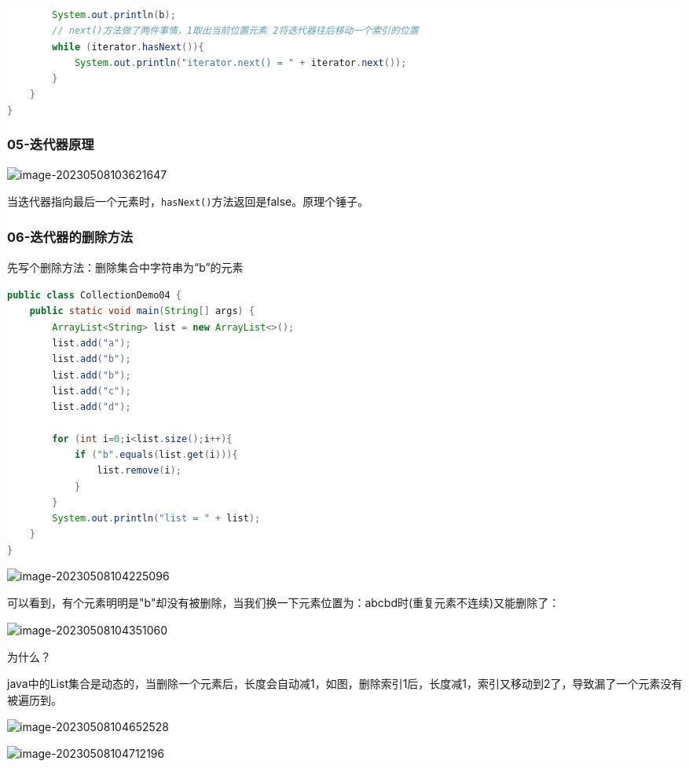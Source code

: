 ```java
        System.out.println(b);
        // next()方法做了两件事情，1取出当前位置元素 2将迭代器往后移动一个索引的位置
        while (iterator.hasNext()){
            System.out.println("iterator.next() = " + iterator.next());
        }
    }
}
```

### 05-迭代器原理

![image-20230508103621647](http://www.iocaop.com/images/2023-05/image-20230508103621647.png)

当迭代器指向最后一个元素时，`hasNext()`方法返回是false。原理个锤子。

### 06-迭代器的删除方法

先写个删除方法：删除集合中字符串为“b”的元素

```java
public class CollectionDemo04 {
    public static void main(String[] args) {
        ArrayList<String> list = new ArrayList<>();
        list.add("a");
        list.add("b");
        list.add("b");
        list.add("c");
        list.add("d");

        for (int i=0;i<list.size();i++){
            if ("b".equals(list.get(i))){
                list.remove(i);
            }
        }
        System.out.println("list = " + list);
    }
}
```

![image-20230508104225096](http://www.iocaop.com/images/2023-05/image-20230508104225096.png)

可以看到，有个元素明明是"b"却没有被删除，当我们换一下元素位置为：abcbd时(重复元素不连续)又能删除了：

![image-20230508104351060](http://www.iocaop.com/images/2023-05/image-20230508104351060.png)

为什么？

java中的List集合是动态的，当删除一个元素后，长度会自动减1，如图，删除索引1后，长度减1，索引又移动到2了，导致漏了一个元素没有被遍历到。

![image-20230508104652528](http://www.iocaop.com/images/2023-05/image-20230508104652528.png)

![image-20230508104712196](http://www.iocaop.com/images/2023-05/image-20230508104712196.png)
